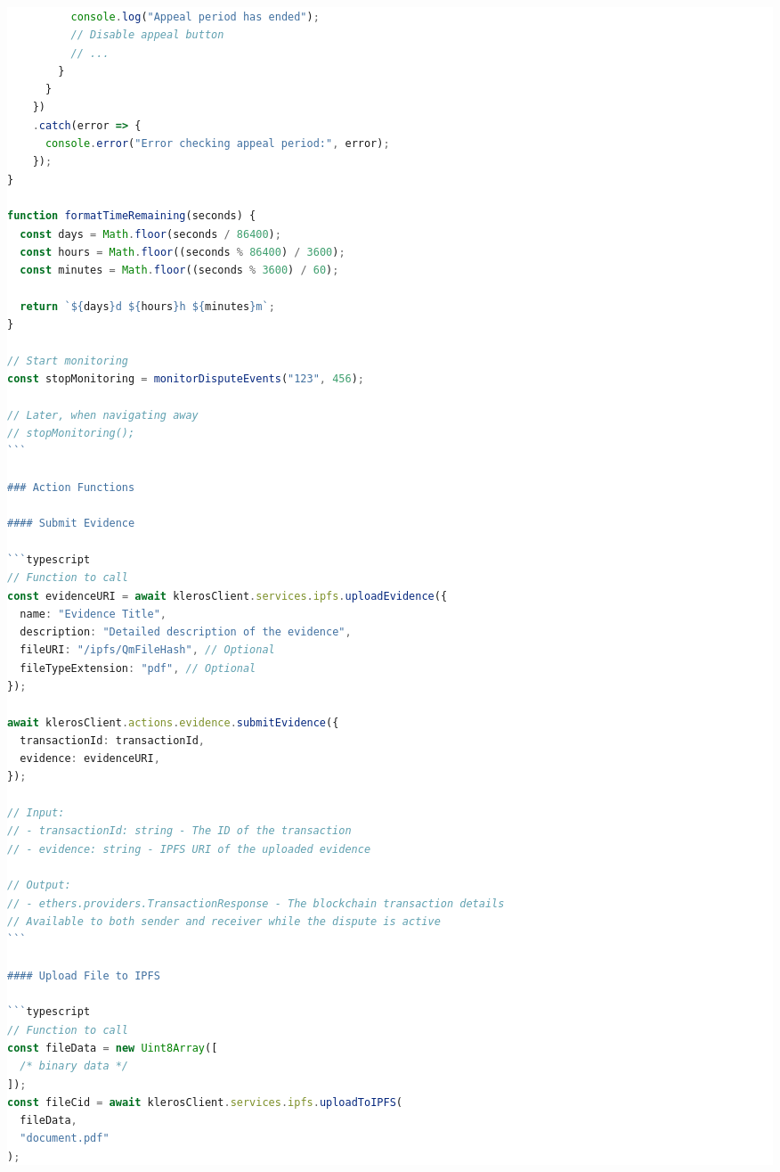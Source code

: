 ````typescript
          console.log("Appeal period has ended");
          // Disable appeal button
          // ...
        }
      }
    })
    .catch(error => {
      console.error("Error checking appeal period:", error);
    });
}

function formatTimeRemaining(seconds) {
  const days = Math.floor(seconds / 86400);
  const hours = Math.floor((seconds % 86400) / 3600);
  const minutes = Math.floor((seconds % 3600) / 60);
  
  return `${days}d ${hours}h ${minutes}m`;
}

// Start monitoring
const stopMonitoring = monitorDisputeEvents("123", 456);

// Later, when navigating away
// stopMonitoring();
```

### Action Functions

#### Submit Evidence

```typescript
// Function to call
const evidenceURI = await klerosClient.services.ipfs.uploadEvidence({
  name: "Evidence Title",
  description: "Detailed description of the evidence",
  fileURI: "/ipfs/QmFileHash", // Optional
  fileTypeExtension: "pdf", // Optional
});

await klerosClient.actions.evidence.submitEvidence({
  transactionId: transactionId,
  evidence: evidenceURI,
});

// Input:
// - transactionId: string - The ID of the transaction
// - evidence: string - IPFS URI of the uploaded evidence

// Output:
// - ethers.providers.TransactionResponse - The blockchain transaction details
// Available to both sender and receiver while the dispute is active
```

#### Upload File to IPFS

```typescript
// Function to call
const fileData = new Uint8Array([
  /* binary data */
]);
const fileCid = await klerosClient.services.ipfs.uploadToIPFS(
  fileData,
  "document.pdf"
);
````